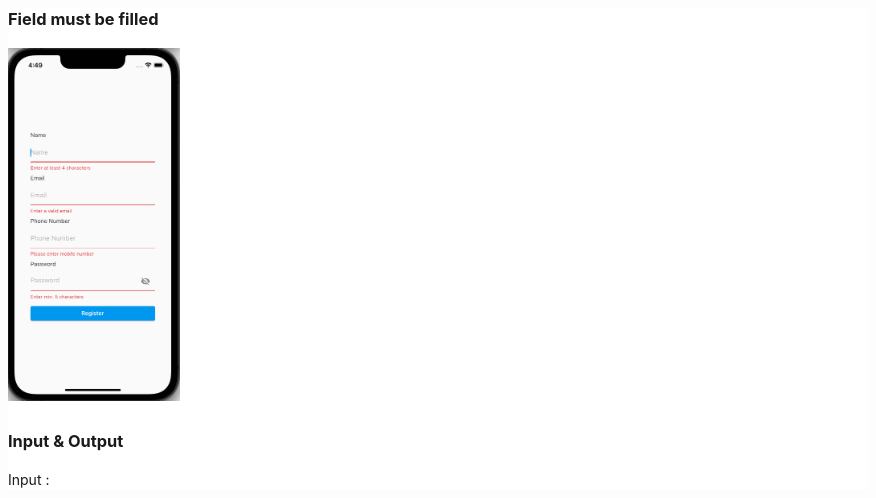 ### Field must be filled

<img src="../Screenshot/field_must_be_filled.png" width=20% height=20%>

### Input & Output

Input :